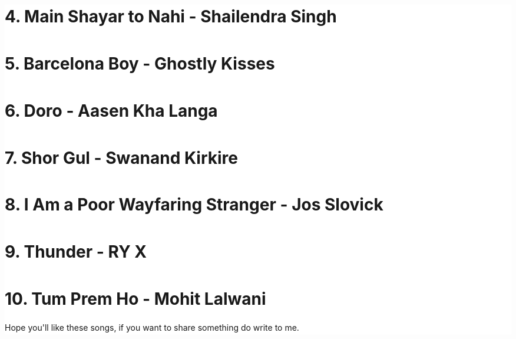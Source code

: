 # 4. Main Shayar to Nahi - Shailendra Singh
<iframe width="560" height="315" src="https://www.youtube-nocookie.com/embed/pDAI7vfjHGo?si=C0ZieR4rpWqVxi0U" title="YouTube video player" frameborder="0" allow="accelerometer; autoplay; clipboard-write; encrypted-media; gyroscope; picture-in-picture; web-share" referrerpolicy="strict-origin-when-cross-origin" allowfullscreen></iframe>

# 5. Barcelona Boy - Ghostly Kisses
<iframe width="560" height="315" src="https://www.youtube-nocookie.com/embed/_M7rqQ2qo2M?si=wkNd4HsKOXmgTcGt" title="YouTube video player" frameborder="0" allow="accelerometer; autoplay; clipboard-write; encrypted-media; gyroscope; picture-in-picture; web-share" referrerpolicy="strict-origin-when-cross-origin" allowfullscreen></iframe>

# 6. Doro - Aasen Kha Langa
<iframe width="560" height="315" src="https://www.youtube-nocookie.com/embed/m-78smnbJ5c?si=DrfGfzKogfEBebP6" title="YouTube video player" frameborder="0" allow="accelerometer; autoplay; clipboard-write; encrypted-media; gyroscope; picture-in-picture; web-share" referrerpolicy="strict-origin-when-cross-origin" allowfullscreen></iframe>

# 7. Shor Gul - Swanand Kirkire
<iframe width="560" height="315" src="https://www.youtube-nocookie.com/embed/-gAJ4YIXyVc?si=dneJE8bgOD-2CrmI" title="YouTube video player" frameborder="0" allow="accelerometer; autoplay; clipboard-write; encrypted-media; gyroscope; picture-in-picture; web-share" referrerpolicy="strict-origin-when-cross-origin" allowfullscreen></iframe>

# 8. I Am a Poor Wayfaring Stranger - Jos Slovick
<iframe width="560" height="315" src="https://www.youtube-nocookie.com/embed/LJA0JSH7wgY?si=xXfGVD6yR44JNvYn" title="YouTube video player" frameborder="0" allow="accelerometer; autoplay; clipboard-write; encrypted-media; gyroscope; picture-in-picture; web-share" referrerpolicy="strict-origin-when-cross-origin" allowfullscreen></iframe>

# 9. Thunder - RY X
<iframe width="560" height="315" src="https://www.youtube-nocookie.com/embed/Nx-bsD8DgZM?si=Sk3X7X9h45RCCBlP" title="YouTube video player" frameborder="0" allow="accelerometer; autoplay; clipboard-write; encrypted-media; gyroscope; picture-in-picture; web-share" referrerpolicy="strict-origin-when-cross-origin" allowfullscreen></iframe>

# 10. Tum Prem Ho - Mohit Lalwani
<iframe width="560" height="315" src="https://www.youtube-nocookie.com/embed/Feoea8FQTI0?si=TIwxXFXVTlBDn0mj" title="YouTube video player" frameborder="0" allow="accelerometer; autoplay; clipboard-write; encrypted-media; gyroscope; picture-in-picture; web-share" referrerpolicy="strict-origin-when-cross-origin" allowfullscreen></iframe>

Hope you'll like these songs, if you want to share something do write to me.



